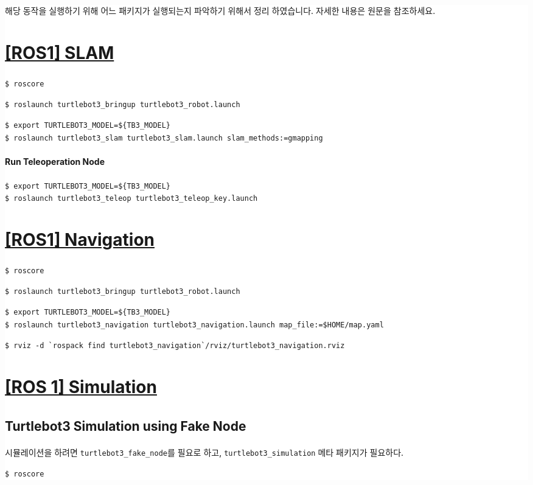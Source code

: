 해당 동작을 실행하기 위해 어느 패키지가 실행되는지 파악하기 위해서 정리 하였습니다. 자세한 내용은 원문을 참조하세요.

# [[ROS1] SLAM](http://emanual.robotis.com/docs/en/platform/turtlebot3/slam/)

```
$ roscore
```

```
$ roslaunch turtlebot3_bringup turtlebot3_robot.launch
```

```
$ export TURTLEBOT3_MODEL=${TB3_MODEL}
$ roslaunch turtlebot3_slam turtlebot3_slam.launch slam_methods:=gmapping
```

#### Run Teleoperation Node

```
$ export TURTLEBOT3_MODEL=${TB3_MODEL}
$ roslaunch turtlebot3_teleop turtlebot3_teleop_key.launch
```

# [[ROS1] Navigation](http://emanual.robotis.com/docs/en/platform/turtlebot3/navigation/)

```
$ roscore
```

```
$ roslaunch turtlebot3_bringup turtlebot3_robot.launch
```

```
$ export TURTLEBOT3_MODEL=${TB3_MODEL}
$ roslaunch turtlebot3_navigation turtlebot3_navigation.launch map_file:=$HOME/map.yaml
```

```
$ rviz -d `rospack find turtlebot3_navigation`/rviz/turtlebot3_navigation.rviz
```

# [[ROS 1] Simulation](http://emanual.robotis.com/docs/en/platform/turtlebot3/simulation/)

## Turtlebot3 Simulation using Fake Node

시뮬레이션을 하려면 `turtlebot3_fake_node`를 필요로 하고, `turtlebot3_simulation` 메타 패키지가 필요하다.

```
$ roscore
```

